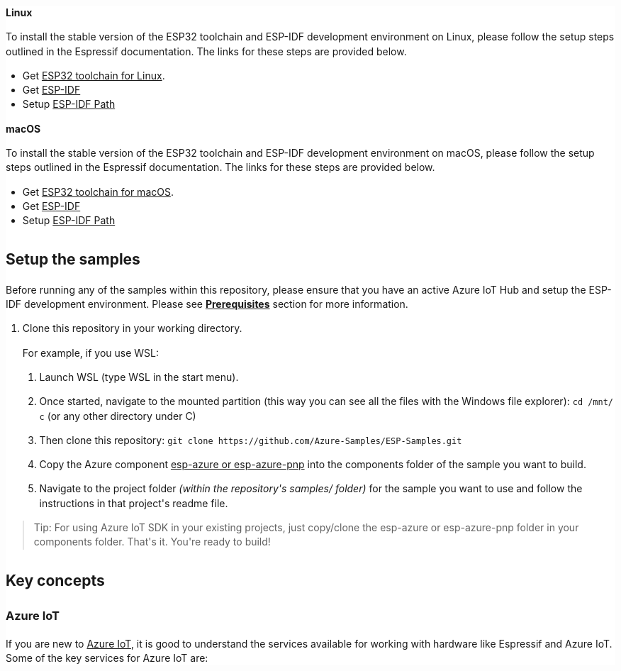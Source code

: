 **Linux**

To install the stable version of the ESP32 toolchain and ESP-IDF development environment on Linux, please follow the setup steps outlined in the Espressif documentation. The links for these steps are provided below.

-   Get [ESP32 toolchain for Linux](https://docs.espressif.com/projects/esp-idf/en/stable/get-started/linux-setup.html).
-   Get [ESP-IDF](https://docs.espressif.com/projects/esp-idf/en/stable/get-started/index.html#get-esp-idf)
-   Setup [ESP-IDF Path](https://docs.espressif.com/projects/esp-idf/en/stable/get-started/add-idf_path-to-profile.html#add-idf-path-to-profile-linux-macos)

**macOS**

To install the stable version of the ESP32 toolchain and ESP-IDF development environment on macOS, please follow the setup steps outlined in the Espressif documentation. The links for these steps are provided below.

-   Get [ESP32 toolchain for macOS](https://docs.espressif.com/projects/esp-idf/en/stable/get-started/macos-setup.html).
-   Get [ESP-IDF](https://docs.espressif.com/projects/esp-idf/en/stable/get-started/index.html#get-esp-idf)
-   Setup [ESP-IDF Path](https://docs.espressif.com/projects/esp-idf/en/stable/get-started/add-idf_path-to-profile.html#add-idf-path-to-profile-linux-macos)

## Setup the samples

Before running any of the samples within this repository, please ensure that you have an active Azure IoT Hub and setup the ESP-IDF development environment. Please see **[Prerequisites](#prerequisites)** section for more information.

1. Clone this repository in your working directory.

    For example, if you use WSL:

   1. Launch WSL (type WSL in the start menu).
   2. Once started, navigate to the mounted partition (this way you can see all the files with the Windows file explorer): ```cd /mnt/c``` (or any other directory under C)
   3. Then clone this repository:
        ```git clone https://github.com/Azure-Samples/ESP-Samples.git```

   4. Copy the Azure component [esp-azure or esp-azure-pnp](https://github.com/Azure-Samples/ESP-Samples/tree/master/components) into the components folder of the sample you want to build.
   5. Navigate to the project folder *(within the repository's samples/ folder)* for the sample you want to use and follow the instructions in that project's readme file.

> Tip: For using Azure IoT SDK in your existing projects, just copy/clone the esp-azure or esp-azure-pnp folder in your components folder. That's it. You're ready to build!

## Key concepts

### Azure IoT

If you are new to [Azure IoT](https://azure.microsoft.com/en-us/overview/iot/), it is good to understand the services available for working with hardware like Espressif and Azure IoT. Some of the key services for Azure IoT are:
